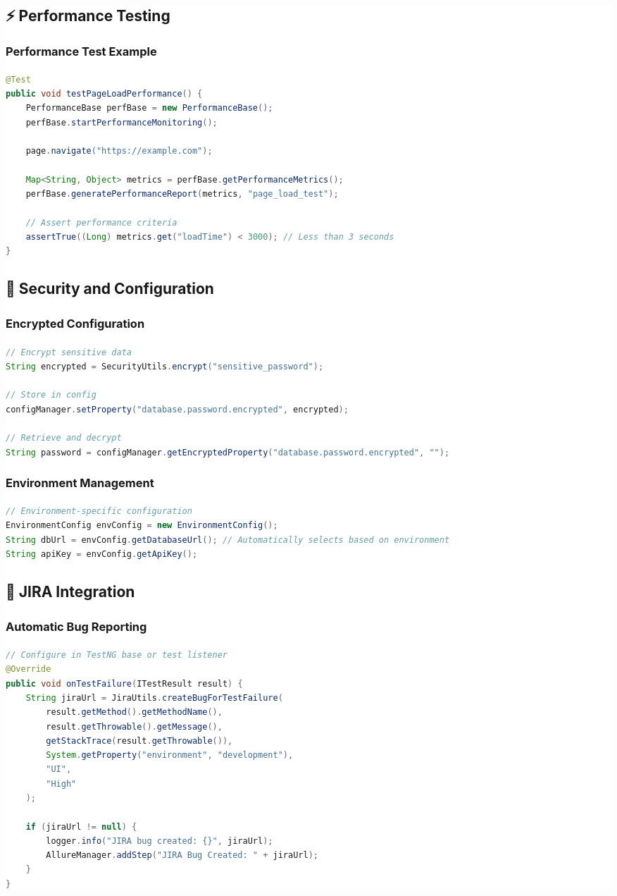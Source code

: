 ## ⚡ Performance Testing

### Performance Test Example
```java
@Test
public void testPageLoadPerformance() {
    PerformanceBase perfBase = new PerformanceBase();
    perfBase.startPerformanceMonitoring();
    
    page.navigate("https://example.com");
    
    Map<String, Object> metrics = perfBase.getPerformanceMetrics();
    perfBase.generatePerformanceReport(metrics, "page_load_test");
    
    // Assert performance criteria
    assertTrue((Long) metrics.get("loadTime") < 3000); // Less than 3 seconds
}
```

## 🔐 Security and Configuration

### Encrypted Configuration
```java
// Encrypt sensitive data
String encrypted = SecurityUtils.encrypt("sensitive_password");

// Store in config
configManager.setProperty("database.password.encrypted", encrypted);

// Retrieve and decrypt
String password = configManager.getEncryptedProperty("database.password.encrypted", "");
```

### Environment Management
```java
// Environment-specific configuration
EnvironmentConfig envConfig = new EnvironmentConfig();
String dbUrl = envConfig.getDatabaseUrl(); // Automatically selects based on environment
String apiKey = envConfig.getApiKey();
```

## 🐛 JIRA Integration

### Automatic Bug Reporting
```java
// Configure in TestNG base or test listener
@Override
public void onTestFailure(ITestResult result) {
    String jiraUrl = JiraUtils.createBugForTestFailure(
        result.getMethod().getMethodName(),
        result.getThrowable().getMessage(),
        getStackTrace(result.getThrowable()),
        System.getProperty("environment", "development"),
        "UI",
        "High"
    );
    
    if (jiraUrl != null) {
        logger.info("JIRA bug created: {}", jiraUrl);
        AllureManager.addStep("JIRA Bug Created: " + jiraUrl);
    }
}
```